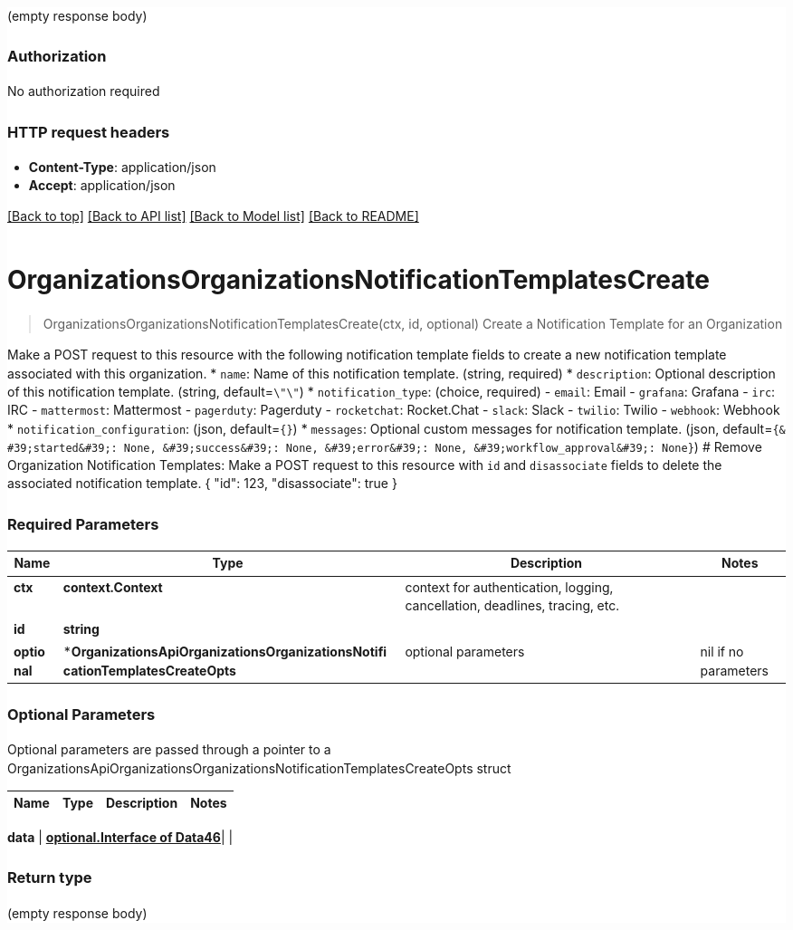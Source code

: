  (empty response body)

### Authorization

No authorization required

### HTTP request headers

 - **Content-Type**: application/json
 - **Accept**: application/json

[[Back to top]](#) [[Back to API list]](../README.md#documentation-for-api-endpoints) [[Back to Model list]](../README.md#documentation-for-models) [[Back to README]](../README.md)

# **OrganizationsOrganizationsNotificationTemplatesCreate**
> OrganizationsOrganizationsNotificationTemplatesCreate(ctx, id, optional)
 Create a Notification Template for an Organization

 Make a POST request to this resource with the following notification template fields to create a new notification template associated with this organization.          * `name`: Name of this notification template. (string, required) * `description`: Optional description of this notification template. (string, default=`\"\"`)  * `notification_type`:  (choice, required)     - `email`: Email     - `grafana`: Grafana     - `irc`: IRC     - `mattermost`: Mattermost     - `pagerduty`: Pagerduty     - `rocketchat`: Rocket.Chat     - `slack`: Slack     - `twilio`: Twilio     - `webhook`: Webhook * `notification_configuration`:  (json, default=`{}`) * `messages`: Optional custom messages for notification template. (json, default=`{&#39;started&#39;: None, &#39;success&#39;: None, &#39;error&#39;: None, &#39;workflow_approval&#39;: None}`)         # Remove Organization Notification Templates:  Make a POST request to this resource with `id` and `disassociate` fields to delete the associated notification template.      {         \"id\": 123,         \"disassociate\": true     }

### Required Parameters

Name | Type | Description  | Notes
------------- | ------------- | ------------- | -------------
 **ctx** | **context.Context** | context for authentication, logging, cancellation, deadlines, tracing, etc.
  **id** | **string**|  | 
 **optional** | ***OrganizationsApiOrganizationsOrganizationsNotificationTemplatesCreateOpts** | optional parameters | nil if no parameters

### Optional Parameters
Optional parameters are passed through a pointer to a OrganizationsApiOrganizationsOrganizationsNotificationTemplatesCreateOpts struct

Name | Type | Description  | Notes
------------- | ------------- | ------------- | -------------

 **data** | [**optional.Interface of Data46**](Data46.md)|  | 

### Return type

 (empty response body)
